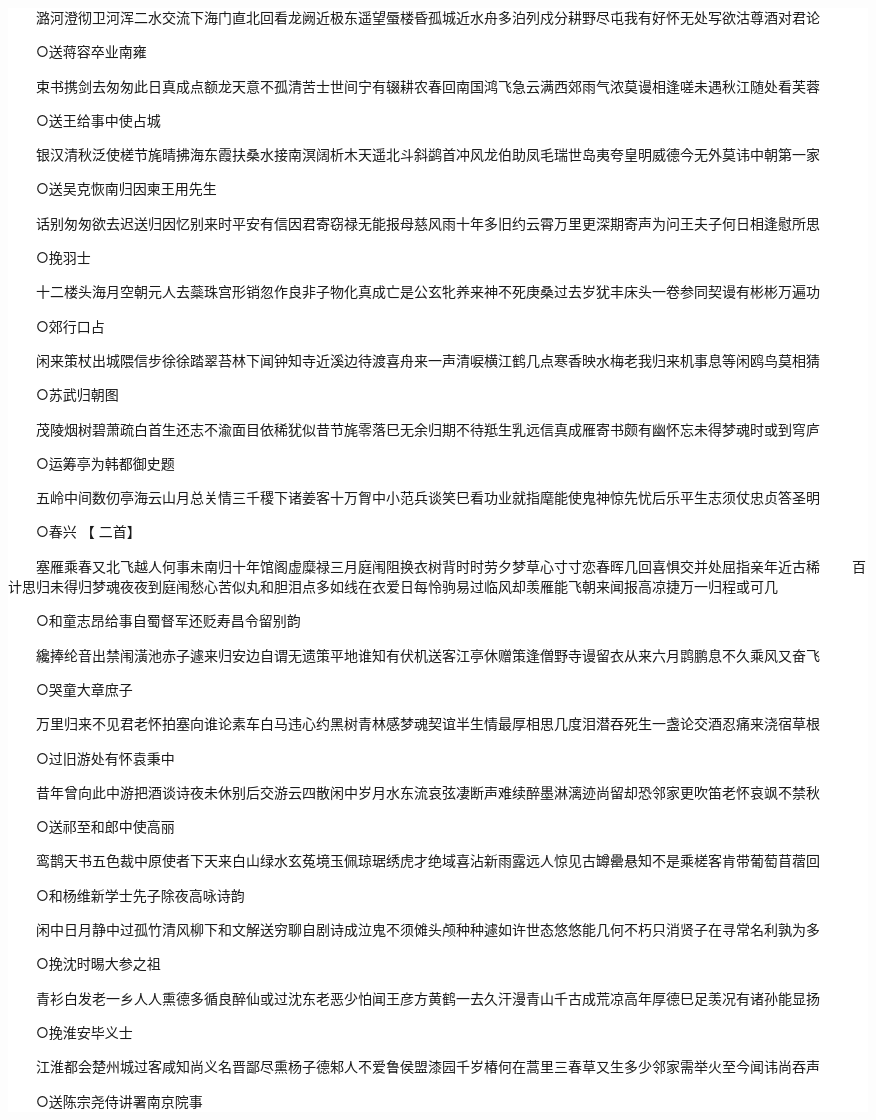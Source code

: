 
　　潞河澄彻卫河浑二水交流下海门直北回看龙阙近极东遥望蜃楼昏孤城近水舟多泊列戍分耕野尽屯我有好怀无处写欲沽尊酒对君论 

　　○送蒋容卒业南雍 

　　束书携剑去匆匆此日真成点额龙天意不孤清苦士世间宁有辍耕农春回南国鸿飞急云满西郊雨气浓莫谩相逢嗟未遇秋江随处看芙蓉 

　　○送王给事中使占城 

　　银汉清秋泛使槎节旄晴拂海东霞扶桑水接南溟阔析木天遥北斗斜鹢首冲风龙伯助凤毛瑞世岛夷夸皇明威德今无外莫讳中朝第一家 

　　○送吴克恢南归因柬王用先生 

　　话别匆匆欲去迟送归因忆别来时平安有信因君寄窃禄无能报母慈风雨十年多旧约云霄万里更深期寄声为问王夫子何日相逢慰所思 

　　○挽羽士 

　　十二楼头海月空朝元人去蘂珠宫形销忽作良非子物化真成亡是公玄牝养来神不死庚桑过去岁犹丰床头一卷参同契谩有彬彬万遍功 

　　○郊行口占 

　　闲来策杖出城隈信步徐徐踏翠苔林下闻钟知寺近溪边待渡喜舟来一声清唳横江鹤几点寒香映水梅老我归来机事息等闲鸥鸟莫相猜 

　　○苏武归朝图 

　　茂陵烟树碧萧疏白首生还志不渝面目依稀犹似昔节旄零落巳无余归期不待羝生乳远信真成雁寄书颇有幽怀忘未得梦魂时或到穹庐 

　　○运筹亭为韩都御史题 

　　五岭中间数仞亭海云山月总关情三千稷下诸姜客十万胷中小范兵谈笑巳看功业就指麾能使鬼神惊先忧后乐平生志须仗忠贞答圣明 

　　○春兴 【 二首】 

　　塞雁乘春又北飞越人何事未南归十年馆阁虚糜禄三月庭闱阻换衣树背时时劳夕梦草心寸寸恋春晖几回喜惧交并处屈指亲年近古稀 
　　百计思归未得归梦魂夜夜到庭闱愁心苦似丸和胆泪点多如线在衣爱日每怜驹易过临风却羡雁能飞朝来闻报高凉捷万一归程或可几 

　　○和童志昂给事自蜀督军还贬寿昌令留别韵 

　　纔捧纶音出禁闱潢池赤子遽来归安边自谓无遗策平地谁知有伏机送客江亭休赠策逢僧野寺谩留衣从来六月鹍鹏息不久乘风又奋飞 

　　○哭童大章庶子 

　　万里归来不见君老怀拍塞向谁论素车白马违心约黑树青林感梦魂契谊半生情最厚相思几度泪潜吞死生一盏论交酒忍痛来浇宿草根 

　　○过旧游处有怀袁秉中 

　　昔年曾向此中游把酒谈诗夜未休别后交游云四散闲中岁月水东流哀弦凄断声难续醉墨淋漓迹尚留却恐邻家更吹笛老怀哀飒不禁秋 

　　○送祁至和郎中使高丽 

　　鸾鹊天书五色裁中原使者下天来白山绿水玄菟境玉佩琼琚绣虎才绝域喜沾新雨露远人惊见古罇罍悬知不是乘槎客肯带葡萄苜蓿回 

　　○和杨维新学士先子除夜高咏诗韵 

　　闲中日月静中过孤竹清风柳下和文解送穷聊自剧诗成泣鬼不须傩头颅种种遽如许世态悠悠能几何不朽只消贤子在寻常名利孰为多 

　　○挽沈时晹大参之祖 

　　青衫白发老一乡人人熏德多循良醉仙或过沈东老恶少怕闻王彦方黄鹤一去久汗漫青山千古成荒凉高年厚德巳足羡况有诸孙能显扬 

　　○挽淮安毕义士 

　　江淮都会楚州城过客咸知尚义名晋鄙尽熏杨子德邾人不爱鲁侯盟漆园千岁椿何在蒿里三春草又生多少邻家需举火至今闻讳尚吞声 

　　○送陈宗尧侍讲署南京院事 
